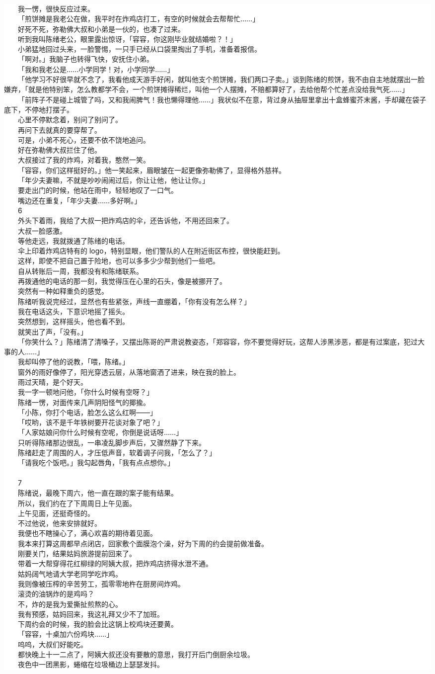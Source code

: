 &emsp;&emsp;我一愣，很快反应过来。  
&emsp;&emsp;「煎饼摊是我老公在做，我平时在炸鸡店打工，有空的时候就会去帮帮忙……」  
&emsp;&emsp;好死不死，弥勒佛大叔和小弟是一伙的，也凑了过来。  
&emsp;&emsp;听到我叫陈绪老公，眼里露出惊讶，「容容，你这刚毕业就结婚啦？！」  
&emsp;&emsp;小弟猛地回过头来，一脸警惕，一只手已经从口袋里掏出了手机，准备着报信。  
&emsp;&emsp;「啊对。」我脑子也转得飞快，安抚住小弟。  
&emsp;&emsp;「我和我老公是……小学同学！对，小学同学……」  
&emsp;&emsp;「他学习不好很早就不念了，我看他成天游手好闲，就叫他支个煎饼摊，我们两口子卖。」谈到陈绪的煎饼，我不由自主地就摆出一脸嫌弃，「就是他特别笨，怎么教都学不会，一个煎饼摊得稀烂，叫他一个人摆摊，不赔都算好了，去给他帮个忙差点没给我气死……」  
&emsp;&emsp;「前阵子不是碰上城管了吗，又和我闹脾气！我也懒得理他……」我状似不在意，背过身从抽屉里拿出十盒蜂蜜芥末酱，手却藏在袋子底下，不停地打摆子。  
&emsp;&emsp;心里不停默念着，别问了别问了。  
&emsp;&emsp;再问下去就真的要穿帮了。  
&emsp;&emsp;可是，小弟不死心，还要不依不饶地追问。  
&emsp;&emsp;好在弥勒佛大叔拦住了他。  
&emsp;&emsp;大叔接过了我的炸鸡，对着我，憨然一笑。  
&emsp;&emsp;「容容，你们这样挺好的。」他一笑起来，眉眼皱在一起更像弥勒佛了，显得格外慈祥。  
&emsp;&emsp;「年少夫妻嘛，不就是吵吵闹闹过后，你让让他，他让让你。」  
&emsp;&emsp;要走出门的时候，他站在雨中，轻轻地叹了一口气。  
&emsp;&emsp;嘴边还在重复，「年少夫妻……多好啊。」  
&emsp;&emsp;6  
&emsp;&emsp;外头下着雨，我给了大叔一把炸鸡店的伞，还告诉他，不用还回来了。  
&emsp;&emsp;大叔一脸感激。  
&emsp;&emsp;等他走远，我就拨通了陈绪的电话。  
&emsp;&emsp;伞上印着炸鸡店特有的 logo，特别显眼，他们警队的人在附近街区布控，很快能赶到。  
&emsp;&emsp;这样，即使不把自己置于险地，也可以多多少少帮到他们一些吧。  
&emsp;&emsp;自从转账后一周，我都没有和陈绪联系。  
&emsp;&emsp;再拨通他的电话的那一刻，我觉得压在心里的石头，像是被挪开了。  
&emsp;&emsp;突然有一种如释重负的感觉。  
&emsp;&emsp;陈绪听我说完经过，显然也有些紧张，声线一直绷着，「你有没有怎么样？」  
&emsp;&emsp;我在电话这头，下意识地摇了摇头。  
&emsp;&emsp;突然想到，这样摇头，他也看不到。  
&emsp;&emsp;就笑出了声，「没有。」  
&emsp;&emsp;「你笑什么？」陈绪清了清嗓子，又摆出陈哥的严肃说教姿态，「郑容容，你不要觉得好玩，这帮人涉黑涉恶，都是有过案底，犯过大事的人……」  
&emsp;&emsp;我却叫停了他的说教，「喂，陈绪。」  
&emsp;&emsp;窗外的雨好像停了，阳光穿透云层，从落地窗洒了进来，映在我的脸上。  
&emsp;&emsp;雨过天晴，是个好天。  
&emsp;&emsp;我一字一顿地问他，「你什么时候有空呀？」  
&emsp;&emsp;陈绪一愣，对面传来几声阴阳怪气的揶揄。  
&emsp;&emsp;「小陈，你打个电话，脸怎么这么红啊——」  
&emsp;&emsp;「哎哟，该不是千年铁树要开花谈对象了吧？」  
&emsp;&emsp;「人家姑娘问你什么时候有空呢，你倒是说话呀……」  
&emsp;&emsp;只听得陈绪那边很乱，一串凌乱脚步声后，又骤然静了下来。  
&emsp;&emsp;陈绪赶走了周围的人，才压低声音，软着调子问我，「怎么了？」  
&emsp;&emsp;「请我吃个饭吧。」我勾起唇角，「我有点点想你。」  
&emsp;&emsp;   
&emsp;&emsp;7  
&emsp;&emsp;陈绪说，最晚下周六，他一直在跟的案子能有结果。  
&emsp;&emsp;所以，我们约在了下周周日上午见面。  
&emsp;&emsp;上午见面，还挺奇怪的。  
&emsp;&emsp;不过他说，他来安排就好。  
&emsp;&emsp;我便也不瞎操心了，满心欢喜的期待着见面。  
&emsp;&emsp;我本来打算这周都早点闭店，回家敷个面膜泡个澡，好为下周的约会提前做准备。  
&emsp;&emsp;刚要关门，结果姑妈旅游提前回来了。  
&emsp;&emsp;带着一大帮穿得花红柳绿的阿姨大叔，把炸鸡店挤得水泄不通。  
&emsp;&emsp;姑妈阔气地请大学老同学吃炸鸡。  
&emsp;&emsp;我则像被压榨的辛苦劳工，孤零零地杵在厨房间炸鸡。  
&emsp;&emsp;滚烫的油锅炸的是鸡吗？  
&emsp;&emsp;不，炸的是我为爱撕扯煎熬的心。  
&emsp;&emsp;我有预感，姑妈回来，我这礼拜又少不了加班。  
&emsp;&emsp;下周约会的时候，我的脸会比这锅上校鸡块还要黄。  
&emsp;&emsp;「容容，十桌加六份鸡块……」  
&emsp;&emsp;呜呜，大叔们好能吃。  
&emsp;&emsp;都快晚上十一二点了，阿姨大叔还没有要散的意思，我打开后门倒厨余垃圾。  
&emsp;&emsp;夜色中一团黑影，蜷缩在垃圾桶边上瑟瑟发抖。  